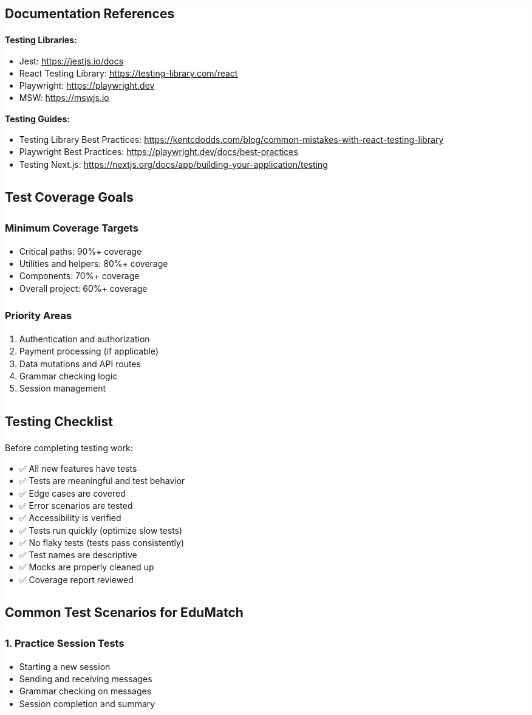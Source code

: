 ## Documentation References

**Testing Libraries:**
- Jest: https://jestjs.io/docs
- React Testing Library: https://testing-library.com/react
- Playwright: https://playwright.dev
- MSW: https://mswjs.io

**Testing Guides:**
- Testing Library Best Practices: https://kentcdodds.com/blog/common-mistakes-with-react-testing-library
- Playwright Best Practices: https://playwright.dev/docs/best-practices
- Testing Next.js: https://nextjs.org/docs/app/building-your-application/testing

## Test Coverage Goals

### Minimum Coverage Targets
- Critical paths: 90%+ coverage
- Utilities and helpers: 80%+ coverage
- Components: 70%+ coverage
- Overall project: 60%+ coverage

### Priority Areas
1. Authentication and authorization
2. Payment processing (if applicable)
3. Data mutations and API routes
4. Grammar checking logic
5. Session management

## Testing Checklist

Before completing testing work:
- ✅ All new features have tests
- ✅ Tests are meaningful and test behavior
- ✅ Edge cases are covered
- ✅ Error scenarios are tested
- ✅ Accessibility is verified
- ✅ Tests run quickly (optimize slow tests)
- ✅ No flaky tests (tests pass consistently)
- ✅ Test names are descriptive
- ✅ Mocks are properly cleaned up
- ✅ Coverage report reviewed

## Common Test Scenarios for EduMatch

### 1. Practice Session Tests
- Starting a new session
- Sending and receiving messages
- Grammar checking on messages
- Session completion and summary
